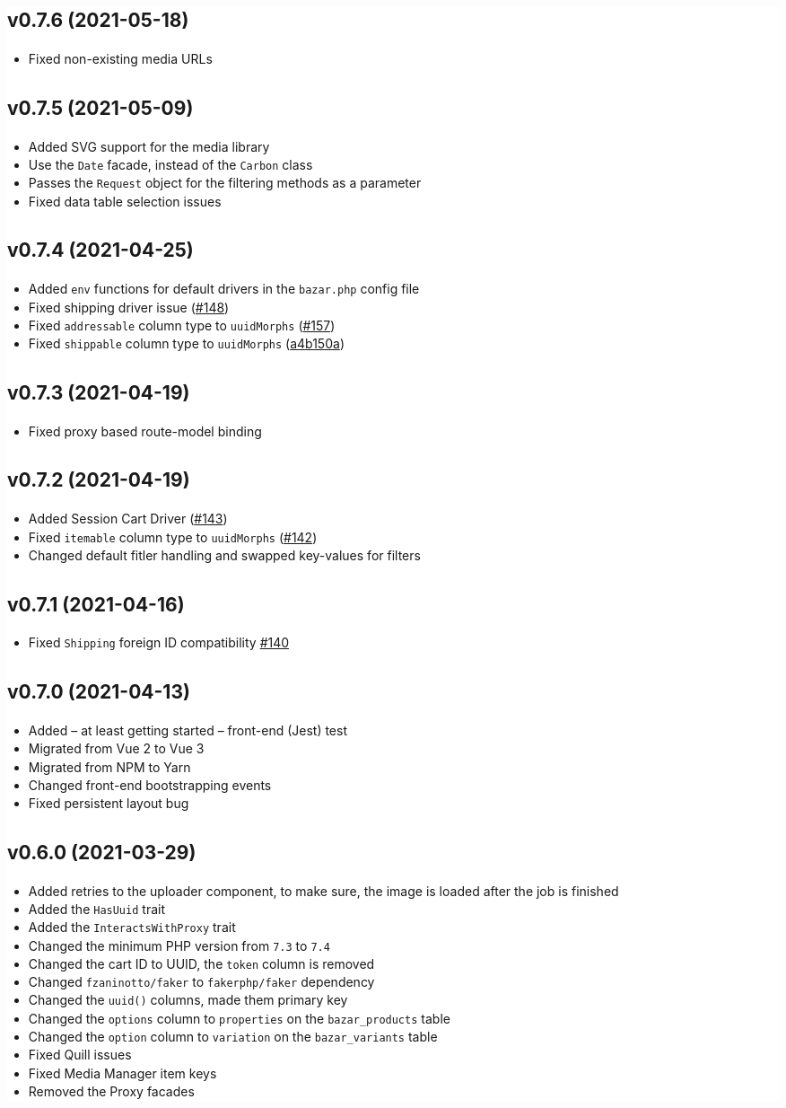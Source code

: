 ## v0.7.6 (2021-05-18)

- Fixed non-existing media URLs

## v0.7.5 (2021-05-09)

- Added SVG support for the media library
- Use the `Date` facade, instead of the `Carbon` class
- Passes the `Request` object for the filtering methods as a parameter
- Fixed data table selection issues

## v0.7.4 (2021-04-25)

- Added `env` functions for default drivers in the `bazar.php` config file
- Fixed shipping driver issue ([#148](https://github.com/conedevelopment/bazar/issues/148))
- Fixed `addressable` column type to `uuidMorphs` ([#157](https://github.com/conedevelopment/bazar/pull/147))
- Fixed `shippable` column type to `uuidMorphs` ([a4b150a](https://github.com/conedevelopment/bazar/commit/a4b150abde9a7bf2e55519807c49e8e6997afb4f))

## v0.7.3 (2021-04-19)

- Fixed proxy based route-model binding

## v0.7.2 (2021-04-19)

- Added Session Cart Driver ([#143](https://github.com/conedevelopment/bazar/pull/143))
- Fixed `itemable` column type to `uuidMorphs` ([#142](https://github.com/conedevelopment/bazar/pull/142))
- Changed default fitler handling and swapped key-values for filters

## v0.7.1 (2021-04-16)

- Fixed `Shipping` foreign ID compatibility [#140](https://github.com/conedevelopment/bazar/issues/140)

## v0.7.0 (2021-04-13)

- Added – at least getting started – front-end (Jest) test
- Migrated from Vue 2 to Vue 3
- Migrated from NPM to Yarn
- Changed front-end bootstrapping events
- Fixed persistent layout bug

## v0.6.0 (2021-03-29)

- Added retries to the uploader component, to make sure, the image is loaded after the job is finished
- Added the `HasUuid` trait
- Added the `InteractsWithProxy` trait
- Changed the minimum PHP version from `7.3` to `7.4`
- Changed the cart ID to UUID, the `token` column is removed
- Changed `fzaninotto/faker` to `fakerphp/faker` dependency
- Changed the `uuid()` columns, made them primary key
- Changed the `options` column to `properties` on the `bazar_products` table
- Changed the `option` column to `variation` on the `bazar_variants` table
- Fixed Quill issues
- Fixed Media Manager item keys
- Removed the Proxy facades
